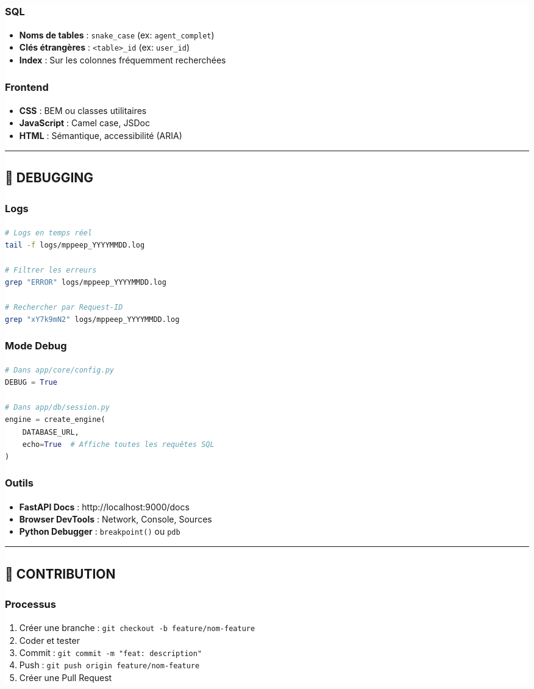 ### SQL
- **Noms de tables** : `snake_case` (ex: `agent_complet`)
- **Clés étrangères** : `<table>_id` (ex: `user_id`)
- **Index** : Sur les colonnes fréquemment recherchées

### Frontend
- **CSS** : BEM ou classes utilitaires
- **JavaScript** : Camel case, JSDoc
- **HTML** : Sémantique, accessibilité (ARIA)

---

## 🐛 DEBUGGING

### Logs
```bash
# Logs en temps réel
tail -f logs/mppeep_YYYYMMDD.log

# Filtrer les erreurs
grep "ERROR" logs/mppeep_YYYYMMDD.log

# Rechercher par Request-ID
grep "xY7k9mN2" logs/mppeep_YYYYMMDD.log
```

### Mode Debug
```python
# Dans app/core/config.py
DEBUG = True

# Dans app/db/session.py
engine = create_engine(
    DATABASE_URL,
    echo=True  # Affiche toutes les requêtes SQL
)
```

### Outils
- **FastAPI Docs** : http://localhost:9000/docs
- **Browser DevTools** : Network, Console, Sources
- **Python Debugger** : `breakpoint()` ou `pdb`

---

## 🤝 CONTRIBUTION

### Processus
1. Créer une branche : `git checkout -b feature/nom-feature`
2. Coder et tester
3. Commit : `git commit -m "feat: description"`
4. Push : `git push origin feature/nom-feature`
5. Créer une Pull Request
